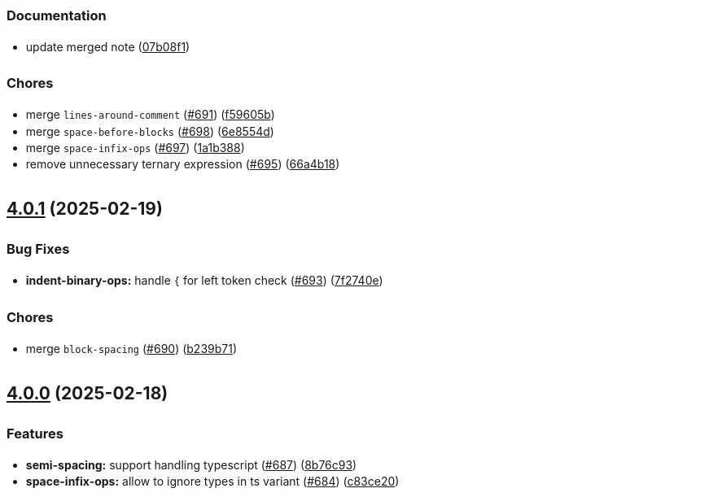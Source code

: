 
### Documentation

* update merged note ([07b08f1](https://github.com/eslint-stylistic/eslint-stylistic/commit/07b08f1c7d74de0fe2cb6886b4f49baae574a71b))


### Chores

* merge `lines-around-comment` ([#691](https://github.com/eslint-stylistic/eslint-stylistic/issues/691)) ([f59605b](https://github.com/eslint-stylistic/eslint-stylistic/commit/f59605b9d1967357e9507998b0f7649c20094d55))
* merge `space-before-blocks` ([#698](https://github.com/eslint-stylistic/eslint-stylistic/issues/698)) ([6e8554d](https://github.com/eslint-stylistic/eslint-stylistic/commit/6e8554dbcb4dc87814c7131d3a235f3c68dee16e))
* merge `space-infix-ops` ([#697](https://github.com/eslint-stylistic/eslint-stylistic/issues/697)) ([1a1b388](https://github.com/eslint-stylistic/eslint-stylistic/commit/1a1b3886c42baeb15f113a8129256d1e0d9c23a6))
* remove unnecessary ternary expression ([#695](https://github.com/eslint-stylistic/eslint-stylistic/issues/695)) ([66a4b18](https://github.com/eslint-stylistic/eslint-stylistic/commit/66a4b18d46979a1a51e350a0f547d28900a078dc))

## [4.0.1](https://github.com/eslint-stylistic/eslint-stylistic/compare/v4.0.0...v4.0.1) (2025-02-19)


### Bug Fixes

* **indent-binary-ops:** handle `{` for left token check ([#693](https://github.com/eslint-stylistic/eslint-stylistic/issues/693)) ([7f2740e](https://github.com/eslint-stylistic/eslint-stylistic/commit/7f2740e824b621c07fe373f81bdd7dac093f2422))


### Chores

* merge `block-spacing` ([#690](https://github.com/eslint-stylistic/eslint-stylistic/issues/690)) ([b239b71](https://github.com/eslint-stylistic/eslint-stylistic/commit/b239b717bb6dc9eb0632ce9d3bb3379501b72471))

## [4.0.0](https://github.com/eslint-stylistic/eslint-stylistic/compare/v4.0.0-beta.1...v4.0.0) (2025-02-18)


### Features

* **semi-spacing:** support handling typescript ([#687](https://github.com/eslint-stylistic/eslint-stylistic/issues/687)) ([8b76c93](https://github.com/eslint-stylistic/eslint-stylistic/commit/8b76c931178b705523bb130eb2d8e154071ea7ff))
* **space-infix-ops:** allow to ignore types in ts variant ([#684](https://github.com/eslint-stylistic/eslint-stylistic/issues/684)) ([c83ce20](https://github.com/eslint-stylistic/eslint-stylistic/commit/c83ce20633966e6abfc181ee667ff4a9ea7d8c79))

